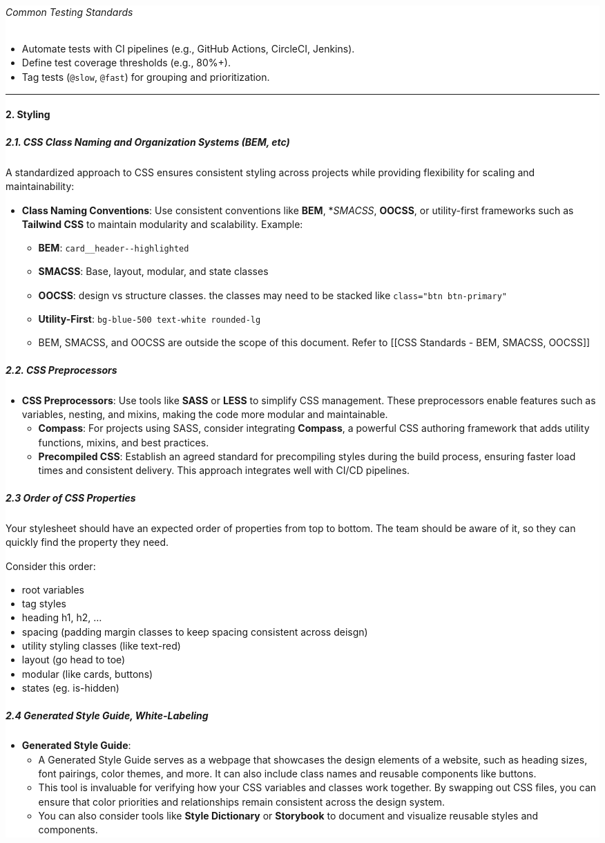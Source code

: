 ###### Common Testing Standards

- Automate tests with CI pipelines (e.g., GitHub Actions, CircleCI, Jenkins).
- Define test coverage thresholds (e.g., 80%+).
- Tag tests (`@slow`, `@fast`) for grouping and prioritization.


---
#### 2. **Styling**

##### 2.1. **CSS Class Naming and Organization Systems (BEM, etc)**

A standardized approach to CSS ensures consistent styling across projects while providing flexibility for scaling and maintainability:

- **Class Naming Conventions**: Use consistent conventions like **BEM**, **SMACSS*, **OOCSS**, or utility-first frameworks such as **Tailwind CSS** to maintain modularity and scalability. Example:
    
    - **BEM**: `card__header--highlighted`
    - **SMACSS**: Base, layout, modular, and state classes
    - **OOCSS**: design vs structure classes. the classes may need to be stacked like `class="btn btn-primary"`
    - **Utility-First**: `bg-blue-500 text-white rounded-lg`
      
    - BEM, SMACSS, and OOCSS are outside the scope of this document. Refer to [[CSS Standards - BEM, SMACSS, OOCSS]]
##### 2.2. **CSS Preprocessors**
- **CSS Preprocessors**: Use tools like **SASS** or **LESS** to simplify CSS management. These preprocessors enable features such as variables, nesting, and mixins, making the code more modular and maintainable.
    - **Compass**: For projects using SASS, consider integrating **Compass**, a powerful CSS authoring framework that adds utility functions, mixins, and best practices.
	- **Precompiled CSS**: Establish an agreed standard for precompiling styles during the build process, ensuring faster load times and consistent delivery. This approach integrates well with CI/CD pipelines.

##### 2.3  Order of CSS Properties

Your stylesheet should have an expected order of properties from top to bottom. The team should be aware of it, so they can quickly find the property they need.

Consider this order:
- root variables
- tag styles
- heading h1, h2, …
- spacing (padding margin classes to keep spacing consistent across deisgn)
- utility styling classes (like text-red)
- layout (go head to toe)
- modular (like cards, buttons)
- states (eg. is-hidden)

##### 2.4  Generated Style Guide, White-Labeling
- **Generated Style Guide**: 
	- A Generated Style Guide serves as a webpage that showcases the design elements of a website, such as heading sizes, font pairings, color themes, and more. It can also include class names and reusable components like buttons.
	- This tool is invaluable for verifying how your CSS variables and classes work together. By swapping out CSS files, you can ensure that color priorities and relationships remain consistent across the design system.
	- You can also consider tools like **Style Dictionary** or **Storybook** to document and visualize reusable styles and components.
